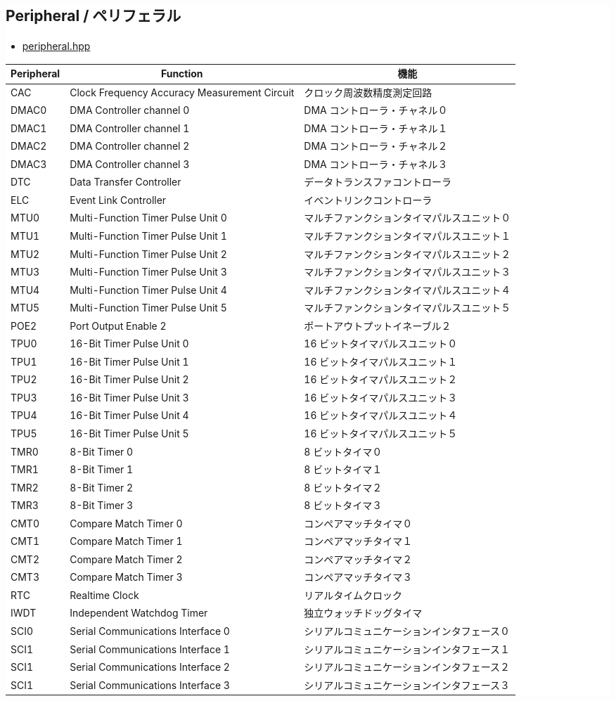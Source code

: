 ## Peripheral / ペリフェラル

- [peripheral.hpp](peripheral.hpp?ts=4)

|Peripheral|Function|機能|
|---|---|---|
|CAC|Clock Frequency Accuracy Measurement Circuit|クロック周波数精度測定回路|
|DMAC0|DMA Controller channel 0|DMA コントローラ・チャネル０|
|DMAC1|DMA Controller channel 1|DMA コントローラ・チャネル１|
|DMAC2|DMA Controller channel 2|DMA コントローラ・チャネル２|
|DMAC3|DMA Controller channel 3|DMA コントローラ・チャネル３|
|DTC|Data Transfer Controller|データトランスファコントローラ|
|ELC|Event Link Controller|イベントリンクコントローラ|
|MTU0|Multi-Function Timer Pulse Unit 0|マルチファンクションタイマパルスユニット０|
|MTU1|Multi-Function Timer Pulse Unit 1|マルチファンクションタイマパルスユニット１|
|MTU2|Multi-Function Timer Pulse Unit 2|マルチファンクションタイマパルスユニット２|
|MTU3|Multi-Function Timer Pulse Unit 3|マルチファンクションタイマパルスユニット３|
|MTU4|Multi-Function Timer Pulse Unit 4|マルチファンクションタイマパルスユニット４|
|MTU5|Multi-Function Timer Pulse Unit 5|マルチファンクションタイマパルスユニット５|
|POE2|Port Output Enable 2|ポートアウトプットイネーブル２|
|TPU0|16-Bit Timer Pulse Unit 0|16 ビットタイマパルスユニット０|
|TPU1|16-Bit Timer Pulse Unit 1|16 ビットタイマパルスユニット１|
|TPU2|16-Bit Timer Pulse Unit 2|16 ビットタイマパルスユニット２|
|TPU3|16-Bit Timer Pulse Unit 3|16 ビットタイマパルスユニット３|
|TPU4|16-Bit Timer Pulse Unit 4|16 ビットタイマパルスユニット４|
|TPU5|16-Bit Timer Pulse Unit 5|16 ビットタイマパルスユニット５|
|TMR0|8-Bit Timer 0|8 ビットタイマ０|
|TMR1|8-Bit Timer 1|8 ビットタイマ１|
|TMR2|8-Bit Timer 2|8 ビットタイマ２|
|TMR3|8-Bit Timer 3|8 ビットタイマ３|
|CMT0|Compare Match Timer 0|コンペアマッチタイマ０|
|CMT1|Compare Match Timer 1|コンペアマッチタイマ１|
|CMT2|Compare Match Timer 2|コンペアマッチタイマ２|
|CMT3|Compare Match Timer 3|コンペアマッチタイマ３|
|RTC|Realtime Clock|リアルタイムクロック|
|IWDT|Independent Watchdog Timer|独立ウォッチドッグタイマ|
|SCI0|Serial Communications Interface 0|シリアルコミュニケーションインタフェース０|
|SCI1|Serial Communications Interface 1|シリアルコミュニケーションインタフェース１|
|SCI1|Serial Communications Interface 2|シリアルコミュニケーションインタフェース２|
|SCI1|Serial Communications Interface 3|シリアルコミュニケーションインタフェース３|